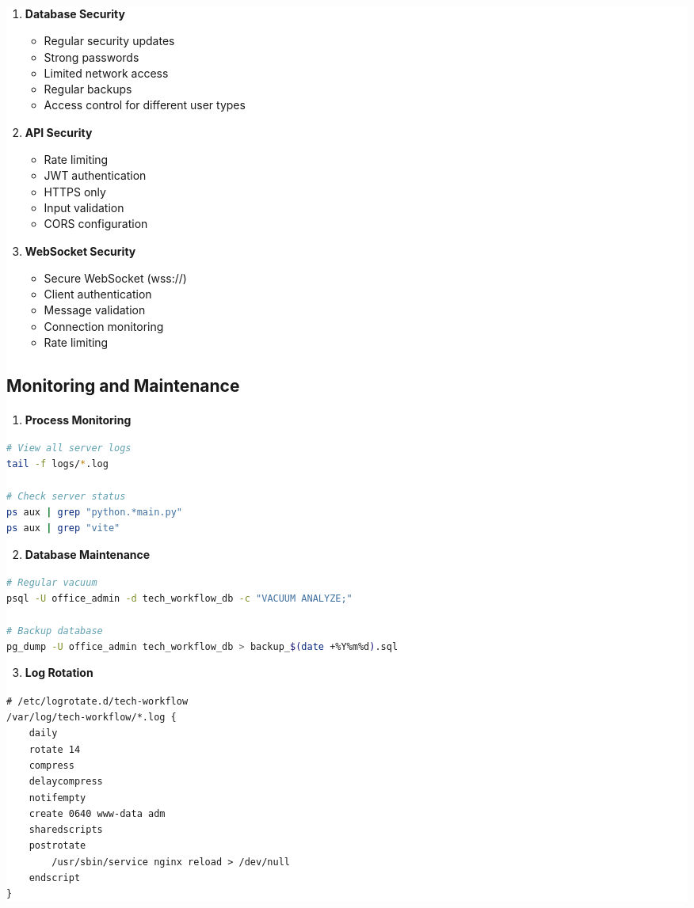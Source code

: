 1. **Database Security**
   - Regular security updates
   - Strong passwords
   - Limited network access
   - Regular backups
   - Access control for different user types

2. **API Security**
   - Rate limiting
   - JWT authentication
   - HTTPS only
   - Input validation
   - CORS configuration

3. **WebSocket Security**
   - Secure WebSocket (wss://)
   - Client authentication
   - Message validation
   - Connection monitoring
   - Rate limiting

## Monitoring and Maintenance

1. **Process Monitoring**
```bash
# View all server logs
tail -f logs/*.log

# Check server status
ps aux | grep "python.*main.py"
ps aux | grep "vite"
```

2. **Database Maintenance**
```bash
# Regular vacuum
psql -U office_admin -d tech_workflow_db -c "VACUUM ANALYZE;"

# Backup database
pg_dump -U office_admin tech_workflow_db > backup_$(date +%Y%m%d).sql
```

3. **Log Rotation**
```nginx
# /etc/logrotate.d/tech-workflow
/var/log/tech-workflow/*.log {
    daily
    rotate 14
    compress
    delaycompress
    notifempty
    create 0640 www-data adm
    sharedscripts
    postrotate
        /usr/sbin/service nginx reload > /dev/null
    endscript
}
```